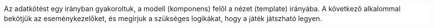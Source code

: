 
 Az adatkötést egy irányban gyakoroltuk, a modell (komponens) felől a nézet (template) irányába. A következő alkalommal bekötjük az eseménykezelőket, és megírjuk a szükséges logikákat, hogy a játék játszható legyen.
